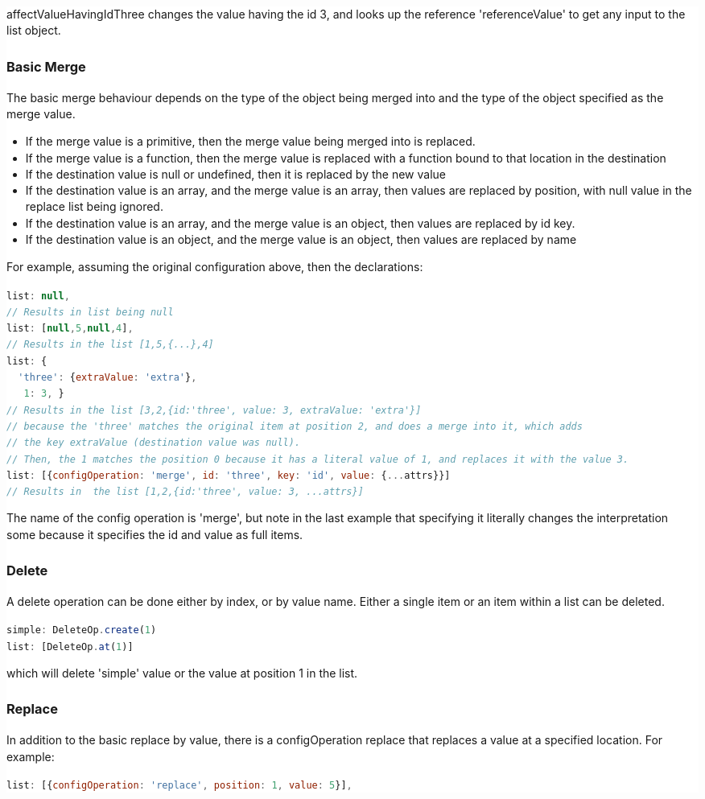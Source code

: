 affectValueHavingIdThree changes the value having the id 3, and looks up the reference 'referenceValue' to get
any input to the list object.

### Basic Merge
The basic merge behaviour depends on the type of the object being merged into and the type of the object specified as the merge value.
* If the merge value is a primitive, then the merge value being merged into is replaced.
* If the merge value is a function, then the merge value is replaced with a function bound to that location in the destination
* If the destination value is null or undefined, then it is replaced by the new value
* If the destination value is an array, and the merge value is an array, then values are replaced by position, with null value in the replace list being ignored.
* If the destination value is an array, and the merge value is an object, then values are replaced by id key.
* If the destination value is an object, and the merge value is an object, then values are replaced by name

For example, assuming the original configuration above, then the declarations:
```javascript
list: null,
// Results in list being null
list: [null,5,null,4],
// Results in the list [1,5,{...},4]
list: { 
  'three': {extraValue: 'extra'},
   1: 3, }
// Results in the list [3,2,{id:'three', value: 3, extraValue: 'extra'}]
// because the 'three' matches the original item at position 2, and does a merge into it, which adds
// the key extraValue (destination value was null).
// Then, the 1 matches the position 0 because it has a literal value of 1, and replaces it with the value 3.
list: [{configOperation: 'merge', id: 'three', key: 'id', value: {...attrs}}]
// Results in  the list [1,2,{id:'three', value: 3, ...attrs}]
```

The name of the config operation is 'merge', but note in the last example that specifying it literally
changes the interpretation some because it specifies the id and value as full items.

### Delete
A delete operation can be done either by index, or by value name.  Either a single item
or an item within a list can be deleted.
```js
simple: DeleteOp.create(1)
list: [DeleteOp.at(1)]
```
which will delete 'simple' value or the value at position 1 in the list.

### Replace
In addition to the basic replace by value, there is a configOperation replace that replaces a value
at a specified location.  For example:
```js
list: [{configOperation: 'replace', position: 1, value: 5}],
```
